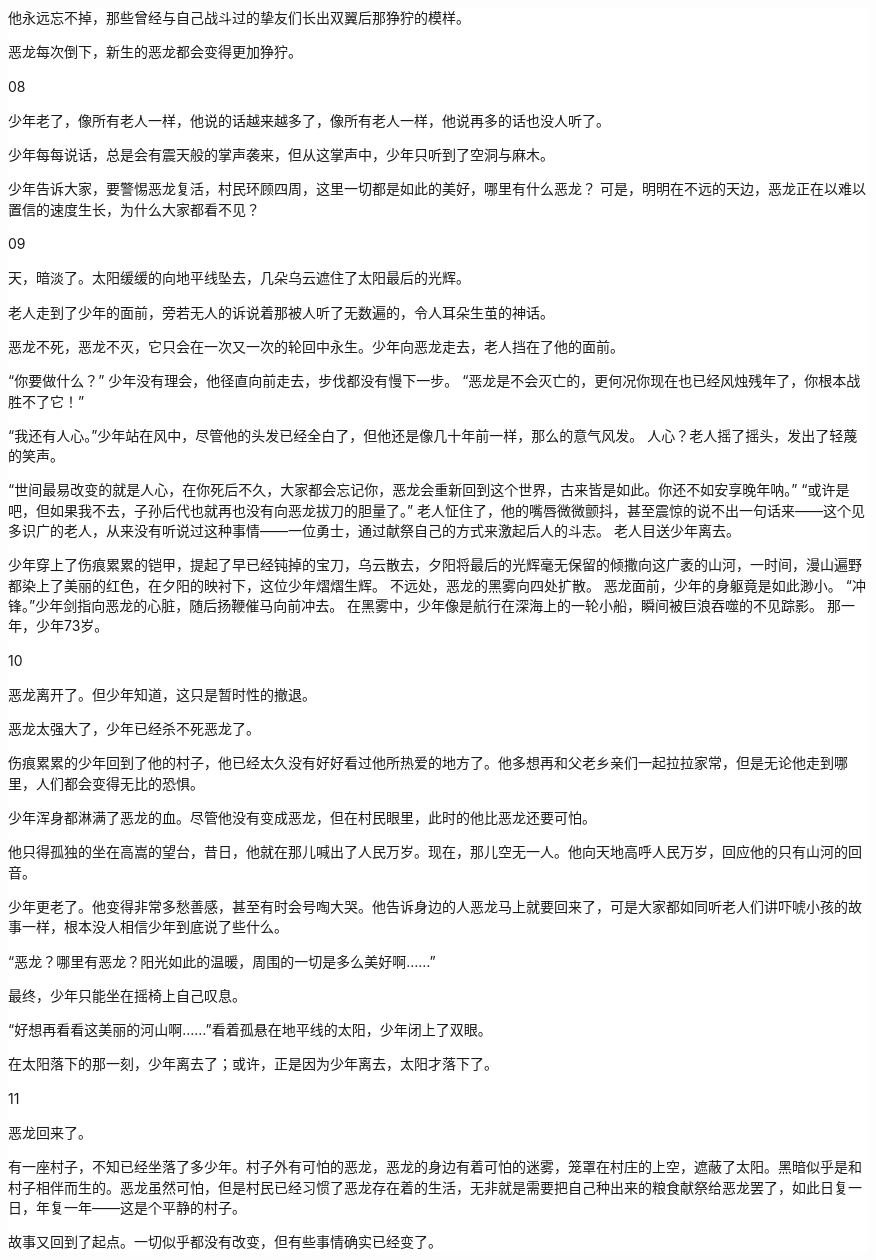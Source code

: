 <p class="s-content">他永远忘不掉，那些曾经与自己战斗过的挚友们长出双翼后那狰狞的模样。</p>
<p class="s-content">恶龙每次倒下，新生的恶龙都会变得更加狰狞。</p>
<div class="s-index">08</div>
<p class="s-content">少年老了，像所有老人一样，他说的话越来越多了，像所有老人一样，他说再多的话也没人听了。
</p>
<p class="s-content">少年每每说话，总是会有震天般的掌声袭来，但从这掌声中，少年只听到了空洞与麻木。
</p>
<p class="s-content">少年告诉大家，要警惕恶龙复活，村民环顾四周，这里一切都是如此的美好，哪里有什么恶龙？
可是，明明在不远的天边，恶龙正在以难以置信的速度生长，为什么大家都看不见？</p>
<div class="s-index">09</div>
<p class="s-content">天，暗淡了。太阳缓缓的向地平线坠去，几朵乌云遮住了太阳最后的光辉。</p>

<p class="s-content">老人走到了少年的面前，旁若无人的诉说着那被人听了无数遍的，令人耳朵生茧的神话。</p>
<p class="s-content">恶龙不死，恶龙不灭，它只会在一次又一次的轮回中永生。少年向恶龙走去，老人挡在了他的面前。</p>
<p class="s-content">“你要做什么？”
少年没有理会，他径直向前走去，步伐都没有慢下一步。
“恶龙是不会灭亡的，更何况你现在也已经风烛残年了，你根本战胜不了它！”</p>
<p class="s-content">“我还有人心。”少年站在风中，尽管他的头发已经全白了，但他还是像几十年前一样，那么的意气风发。
人心？老人摇了摇头，发出了轻蔑的笑声。</p>
<p class="s-content">
“世间最易改变的就是人心，在你死后不久，大家都会忘记你，恶龙会重新回到这个世界，古来皆是如此。你还不如安享晚年呐。”
“或许是吧，但如果我不去，子孙后代也就再也没有向恶龙拔刀的胆量了。”
老人怔住了，他的嘴唇微微颤抖，甚至震惊的说不出一句话来——这个见多识广的老人，从来没有听说过这种事情——一位勇士，通过献祭自己的方式来激起后人的斗志。
老人目送少年离去。</p>
<p class="s-content">少年穿上了伤痕累累的铠甲，提起了早已经钝掉的宝刀，乌云散去，夕阳将最后的光辉毫无保留的倾撒向这广袤的山河，一时间，漫山遍野都染上了美丽的红色，在夕阳的映衬下，这位少年熠熠生辉。
不远处，恶龙的黑雾向四处扩散。
恶龙面前，少年的身躯竟是如此渺小。
“冲锋。”少年剑指向恶龙的心脏，随后扬鞭催马向前冲去。
在黑雾中，少年像是航行在深海上的一轮小船，瞬间被巨浪吞噬的不见踪影。
那一年，少年73岁。</p>
<p class="s-content"></p>

<div class="s-index">10</div>
<p class="s-content">恶龙离开了。但少年知道，这只是暂时性的撤退。</p>

<p class="s-content">恶龙太强大了，少年已经杀不死恶龙了。</p>
<p class="s-content">伤痕累累的少年回到了他的村子，他已经太久没有好好看过他所热爱的地方了。他多想再和父老乡亲们一起拉拉家常，但是无论他走到哪里，人们都会变得无比的恐惧。</p>
<p class="s-content">少年浑身都淋满了恶龙的血。尽管他没有变成恶龙，但在村民眼里，此时的他比恶龙还要可怕。</p>
<p class="s-content">他只得孤独的坐在高嵩的望台，昔日，他就在那儿喊出了人民万岁。现在，那儿空无一人。他向天地高呼人民万岁，回应他的只有山河的回音。</p><p class="s-content">少年更老了。他变得非常多愁善感，甚至有时会号啕大哭。他告诉身边的人恶龙马上就要回来了，可是大家都如同听老人们讲吓唬小孩的故事一样，根本没人相信少年到底说了些什么。</p>
<p class="s-content">
“恶龙？哪里有恶龙？阳光如此的温暖，周围的一切是多么美好啊……”</p>
<p class="s-content">最终，少年只能坐在摇椅上自己叹息。</p>
<p class="s-content">“好想再看看这美丽的河山啊……”看着孤悬在地平线的太阳，少年闭上了双眼。</p>
<p class="s-content">在太阳落下的那一刻，少年离去了；或许，正是因为少年离去，太阳才落下了。</p>

<div class="s-index">11</div>
<p class="s-content">恶龙回来了。</p>
<p class="s-content">有一座村子，不知已经坐落了多少年。村子外有可怕的恶龙，恶龙的身边有着可怕的迷雾，笼罩在村庄的上空，遮蔽了太阳。黑暗似乎是和村子相伴而生的。恶龙虽然可怕，但是村民已经习惯了恶龙存在着的生活，无非就是需要把自己种出来的粮食献祭给恶龙罢了，如此日复一日，年复一年——这是个平静的村子。</p>
<p class="s-content">故事又回到了起点。一切似乎都没有改变，但有些事情确实已经变了。</p>
